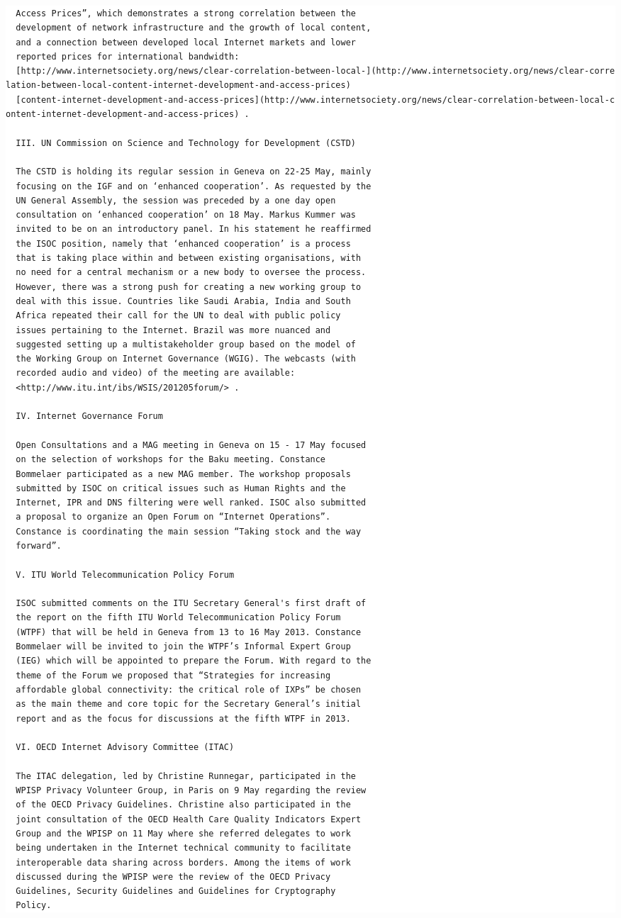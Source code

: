 ```
  Access Prices”, which demonstrates a strong correlation between the
  development of network infrastructure and the growth of local content,
  and a connection between developed local Internet markets and lower
  reported prices for international bandwidth:
  [http://www.internetsociety.org/news/clear-correlation-between-local-](http://www.internetsociety.org/news/clear-correlation-between-local-content-internet-development-and-access-prices)
  [content-internet-development-and-access-prices](http://www.internetsociety.org/news/clear-correlation-between-local-content-internet-development-and-access-prices) .

  III. UN Commission on Science and Technology for Development (CSTD)

  The CSTD is holding its regular session in Geneva on 22-25 May, mainly
  focusing on the IGF and on ‘enhanced cooperation’. As requested by the
  UN General Assembly, the session was preceded by a one day open
  consultation on ‘enhanced cooperation’ on 18 May. Markus Kummer was
  invited to be on an introductory panel. In his statement he reaffirmed
  the ISOC position, namely that ‘enhanced cooperation’ is a process
  that is taking place within and between existing organisations, with
  no need for a central mechanism or a new body to oversee the process.
  However, there was a strong push for creating a new working group to
  deal with this issue. Countries like Saudi Arabia, India and South
  Africa repeated their call for the UN to deal with public policy
  issues pertaining to the Internet. Brazil was more nuanced and
  suggested setting up a multistakeholder group based on the model of
  the Working Group on Internet Governance (WGIG). The webcasts (with
  recorded audio and video) of the meeting are available:
  <http://www.itu.int/ibs/WSIS/201205forum/> .

  IV. Internet Governance Forum

  Open Consultations and a MAG meeting in Geneva on 15 - 17 May focused
  on the selection of workshops for the Baku meeting. Constance
  Bommelaer participated as a new MAG member. The workshop proposals
  submitted by ISOC on critical issues such as Human Rights and the
  Internet, IPR and DNS filtering were well ranked. ISOC also submitted
  a proposal to organize an Open Forum on “Internet Operations”.
  Constance is coordinating the main session “Taking stock and the way
  forward”.

  V. ITU World Telecommunication Policy Forum

  ISOC submitted comments on the ITU Secretary General's first draft of
  the report on the fifth ITU World Telecommunication Policy Forum
  (WTPF) that will be held in Geneva from 13 to 16 May 2013. Constance
  Bommelaer will be invited to join the WTPF’s Informal Expert Group
  (IEG) which will be appointed to prepare the Forum. With regard to the
  theme of the Forum we proposed that “Strategies for increasing
  affordable global connectivity: the critical role of IXPs” be chosen
  as the main theme and core topic for the Secretary General’s initial
  report and as the focus for discussions at the fifth WTPF in 2013.

  VI. OECD Internet Advisory Committee (ITAC)

  The ITAC delegation, led by Christine Runnegar, participated in the
  WPISP Privacy Volunteer Group, in Paris on 9 May regarding the review
  of the OECD Privacy Guidelines. Christine also participated in the
  joint consultation of the OECD Health Care Quality Indicators Expert
  Group and the WPISP on 11 May where she referred delegates to work
  being undertaken in the Internet technical community to facilitate
  interoperable data sharing across borders. Among the items of work
  discussed during the WPISP were the review of the OECD Privacy
  Guidelines, Security Guidelines and Guidelines for Cryptography
  Policy.
```